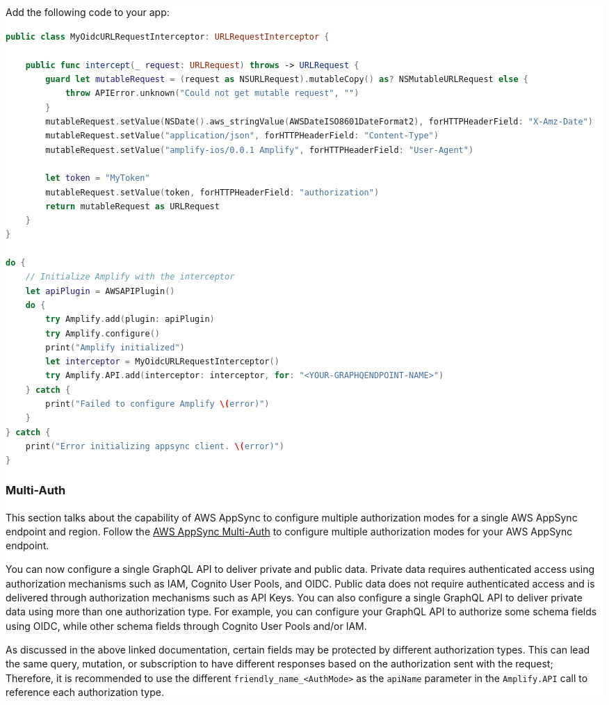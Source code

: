 Add the following code to your app:

```swift
public class MyOidcURLRequestInterceptor: URLRequestInterceptor {

    public func intercept(_ request: URLRequest) throws -> URLRequest {
        guard let mutableRequest = (request as NSURLRequest).mutableCopy() as? NSMutableURLRequest else {
            throw APIError.unknown("Could not get mutable request", "")
        }
        mutableRequest.setValue(NSDate().aws_stringValue(AWSDateISO8601DateFormat2), forHTTPHeaderField: "X-Amz-Date")
        mutableRequest.setValue("application/json", forHTTPHeaderField: "Content-Type")
        mutableRequest.setValue("amplify-ios/0.0.1 Amplify", forHTTPHeaderField: "User-Agent")

        let token = "MyToken"
        mutableRequest.setValue(token, forHTTPHeaderField: "authorization")
        return mutableRequest as URLRequest
    }
}

do {
    // Initialize Amplify with the interceptor
    let apiPlugin = AWSAPIPlugin()
    do {
        try Amplify.add(plugin: apiPlugin)
        try Amplify.configure()
        print("Amplify initialized")
        let interceptor = MyOidcURLRequestInterceptor()
        try Amplify.API.add(interceptor: interceptor, for: "<YOUR-GRAPHQENDPOINT-NAME>")
    } catch {
        print("Failed to configure Amplify \(error)")
    }
} catch {
    print("Error initializing appsync client. \(error)")
}
```

### Multi-Auth

This section talks about the capability of AWS AppSync to configure multiple authorization modes for a single AWS AppSync endpoint and region. Follow the [AWS AppSync Multi-Auth](https://docs.aws.amazon.com/appsync/latest/devguide/security.html#using-additional-authorization-modes) to configure multiple authorization modes for your AWS AppSync endpoint.

You can now configure a single GraphQL API to deliver private and public data. Private data requires authenticated access using authorization mechanisms such as IAM, Cognito User Pools, and OIDC. Public data does not require authenticated access and is delivered through authorization mechanisms such as API Keys. You can also configure a single GraphQL API to deliver private data using more than one authorization type. For example, you can configure your GraphQL API  to authorize some schema fields using OIDC, while other schema fields through Cognito User Pools and/or IAM.

As discussed in the above linked documentation, certain fields may be protected by different authorization types. This can lead the same query, mutation, or subscription to have different responses based on the authorization sent with the request; Therefore, it is recommended to use the different `friendly_name_<AuthMode>` as the `apiName` parameter in the `Amplify.API` call to reference each authorization type.
